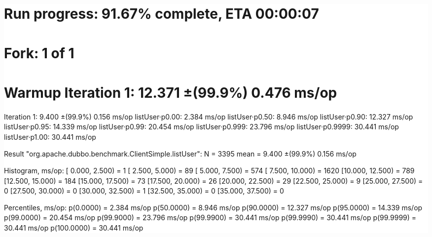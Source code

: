 # Run progress: 91.67% complete, ETA 00:00:07
# Fork: 1 of 1
# Warmup Iteration   1: 12.371 ±(99.9%) 0.476 ms/op
Iteration   1: 9.400 ±(99.9%) 0.156 ms/op
                 listUser·p0.00:   2.384 ms/op
                 listUser·p0.50:   8.946 ms/op
                 listUser·p0.90:   12.327 ms/op
                 listUser·p0.95:   14.339 ms/op
                 listUser·p0.99:   20.454 ms/op
                 listUser·p0.999:  23.796 ms/op
                 listUser·p0.9999: 30.441 ms/op
                 listUser·p1.00:   30.441 ms/op



Result "org.apache.dubbo.benchmark.ClientSimple.listUser":
  N = 3395
  mean =      9.400 ±(99.9%) 0.156 ms/op

  Histogram, ms/op:
    [ 0.000,  2.500) = 1 
    [ 2.500,  5.000) = 89 
    [ 5.000,  7.500) = 574 
    [ 7.500, 10.000) = 1620 
    [10.000, 12.500) = 789 
    [12.500, 15.000) = 184 
    [15.000, 17.500) = 73 
    [17.500, 20.000) = 26 
    [20.000, 22.500) = 29 
    [22.500, 25.000) = 9 
    [25.000, 27.500) = 0 
    [27.500, 30.000) = 0 
    [30.000, 32.500) = 1 
    [32.500, 35.000) = 0 
    [35.000, 37.500) = 0 

  Percentiles, ms/op:
      p(0.0000) =      2.384 ms/op
     p(50.0000) =      8.946 ms/op
     p(90.0000) =     12.327 ms/op
     p(95.0000) =     14.339 ms/op
     p(99.0000) =     20.454 ms/op
     p(99.9000) =     23.796 ms/op
     p(99.9900) =     30.441 ms/op
     p(99.9990) =     30.441 ms/op
     p(99.9999) =     30.441 ms/op
    p(100.0000) =     30.441 ms/op

